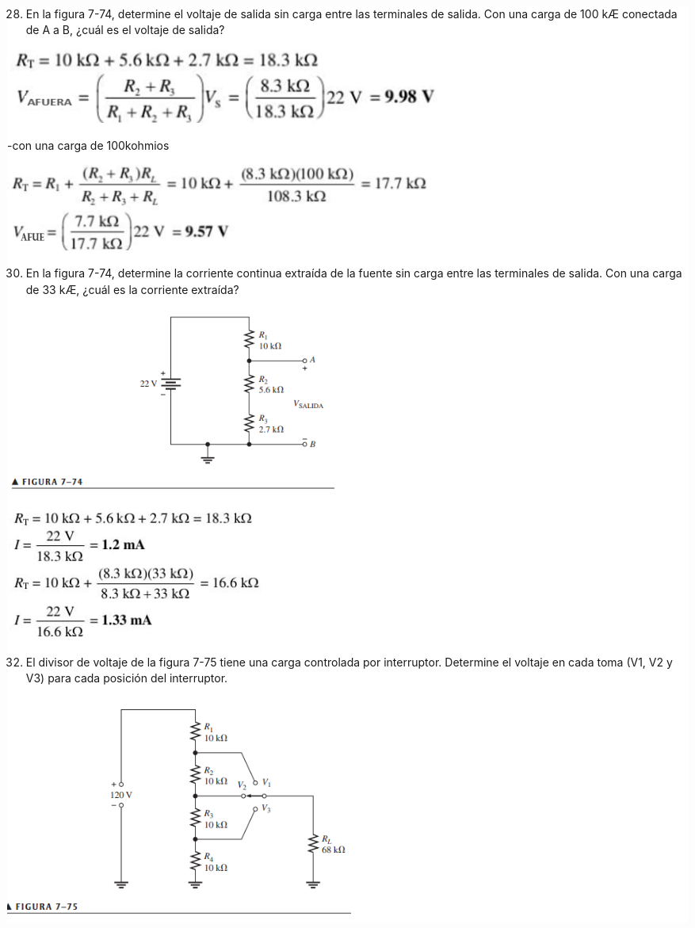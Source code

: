 28. En la figura 7-74, determine el voltaje de salida sin carga entre las terminales de salida. Con una carga de 100 kÆ conectada de A a B, ¿cuál es el voltaje de salida?

![](https://github.com/aicanarejo/Informe-4/blob/main/a32.png)

-con una carga de 100kohmios

![](https://github.com/aicanarejo/Informe-4/blob/main/a33.png)

30. En la figura 7-74, determine la corriente continua extraída de la fuente sin carga entre las terminales de salida. Con una carga de 33 kÆ, ¿cuál es la corriente extraída?

![](https://github.com/aicanarejo/Informe-4/blob/main/a34.png)

![](https://github.com/aicanarejo/Informe-4/blob/main/a35.png)

32. El divisor de voltaje de la figura 7-75 tiene una carga controlada por interruptor. Determine el voltaje en cada toma (V1, V2 y V3) para cada posición del interruptor.

![](https://github.com/aicanarejo/Informe-4/blob/main/a36.png)